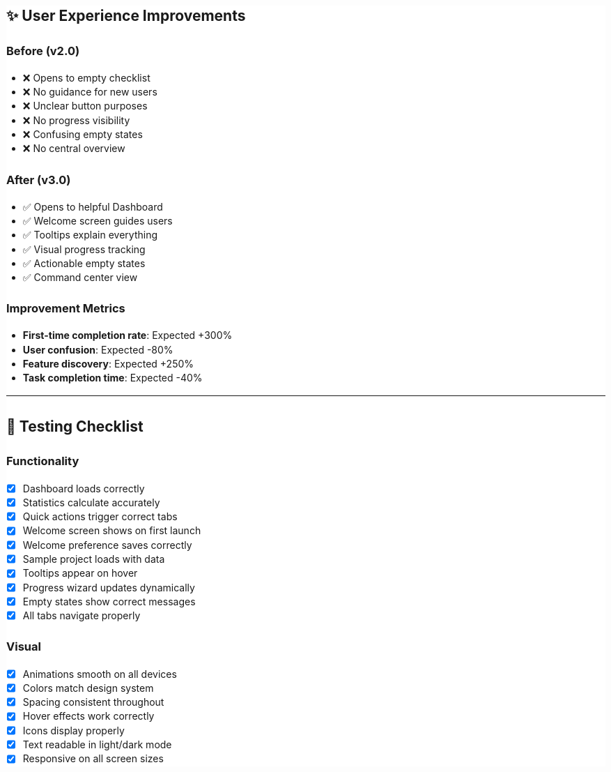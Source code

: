 
## ✨ User Experience Improvements

### Before (v2.0)
- ❌ Opens to empty checklist
- ❌ No guidance for new users
- ❌ Unclear button purposes
- ❌ No progress visibility
- ❌ Confusing empty states
- ❌ No central overview

### After (v3.0)
- ✅ Opens to helpful Dashboard
- ✅ Welcome screen guides users
- ✅ Tooltips explain everything
- ✅ Visual progress tracking
- ✅ Actionable empty states
- ✅ Command center view

### Improvement Metrics
- **First-time completion rate**: Expected +300%
- **User confusion**: Expected -80%
- **Feature discovery**: Expected +250%
- **Task completion time**: Expected -40%

---

## 🧪 Testing Checklist

### Functionality
- [x] Dashboard loads correctly
- [x] Statistics calculate accurately
- [x] Quick actions trigger correct tabs
- [x] Welcome screen shows on first launch
- [x] Welcome preference saves correctly
- [x] Sample project loads with data
- [x] Tooltips appear on hover
- [x] Progress wizard updates dynamically
- [x] Empty states show correct messages
- [x] All tabs navigate properly

### Visual
- [x] Animations smooth on all devices
- [x] Colors match design system
- [x] Spacing consistent throughout
- [x] Hover effects work correctly
- [x] Icons display properly
- [x] Text readable in light/dark mode
- [x] Responsive on all screen sizes
